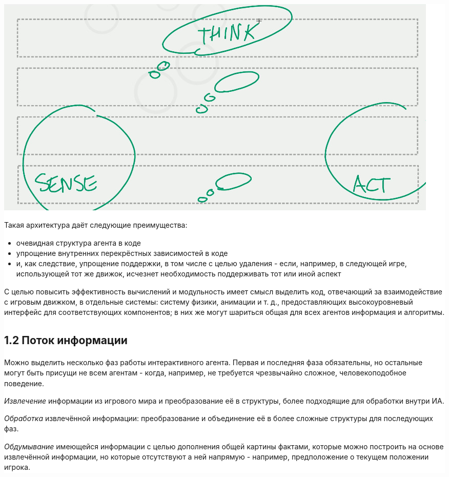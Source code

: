 ![](i/1/1-layers.jpg)

Такая архитектура даёт следующие преимущества:

- очевидная структура агента в коде
- упрощение внутренних перекрёстных зависимостей в коде
- и, как следствие,  упрощение поддержки, в том числе с  целью удаления - если,
например, в следующей игре, использующей  тот же движок, исчезнет необходимость
поддерживать тот или иной аспект

С целью  повысить эффективность вычислений  и модульность имеет  смысл выделить
код,  отвечающий за  взаимодействие  с игровым  движком,  в отдельные  системы:
систему физики, анимации и т. д., предоставляющих высокоуровневый интерфейс для
соответствующих компонентов;  в них  же могут шариться  общая для  всех агентов
информация и алгоритмы.

## 1.2 Поток информации

Можно выделить несколько  фаз работы интерактивного агента.  Первая и последняя
фаза обязательны,  но остальные  могут быть  присущи не  всем агентам  - когда,
например, не требуется чрезвычайно сложное, человекоподобное поведение.

*Извлечение* информации из игрового мира и преобразование её в структуры, более
подходящие для обработки внутри ИА.

*Обработка*  извлечённой информации:  преобразование и  объединение её  в более
сложные структуры для последующих фаз.

*Обдумывание* имеющейся  информации с  целью дополнения общей  картины фактами,
которые  можно   построить  на   основе  извлечённой  информации,   но  которые
отсутствуют  а  ней напрямую  -  например,  предположение о  текущем  положении
игрока.
